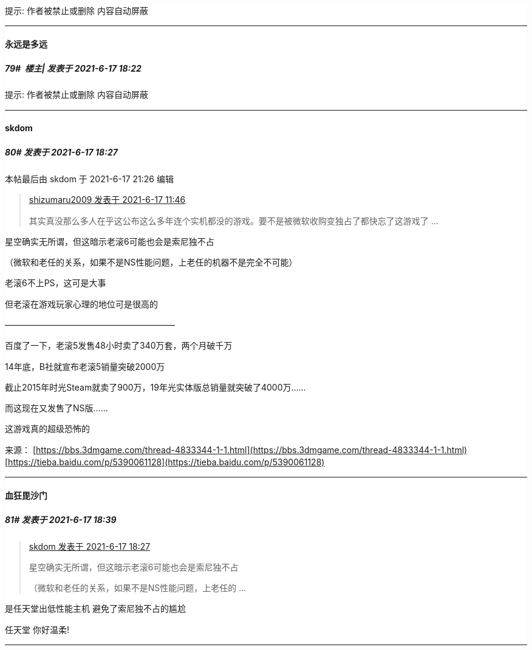 提示: 作者被禁止或删除 内容自动屏蔽

*****

####  永远是多远  
##### 79#         楼主| 发表于 2021-6-17 18:22

提示: 作者被禁止或删除 内容自动屏蔽

*****

####  skdom  
##### 80#       发表于 2021-6-17 18:27

 本帖最后由 skdom 于 2021-6-17 21:26 编辑 
<blockquote><a href="httphttps://bbs.saraba1st.com/2b/forum.php?mod=redirect&amp;goto=findpost&amp;pid=51636764&amp;ptid=2010407" target="_blank">shizumaru2009 发表于 2021-6-17 11:46</a>

其实真没那么多人在乎这公布这么多年连个实机都没的游戏。要不是被微软收购变独占了都快忘了这游戏了 ...</blockquote>
星空确实无所谓，但这暗示老滚6可能也会是索尼独不占

（微软和老任的关系，如果不是NS性能问题，上老任的机器不是完全不可能）

老滚6不上PS，这可是大事

但老滚在游戏玩家心理的地位可是很高的

————————————————————

百度了一下，老滚5发售48小时卖了340万套，两个月破千万

14年底，B社就宣布老滚5销量突破2000万

截止2015年时光Steam就卖了900万，19年光实体版总销量就突破了4000万……

而这现在又发售了NS版……

这游戏真的超级恐怖的

来源：
[https://bbs.3dmgame.com/thread-4833344-1-1.html](https://bbs.3dmgame.com/thread-4833344-1-1.html)
[https://tieba.baidu.com/p/5390061128](https://tieba.baidu.com/p/5390061128)


*****

####  血狂毘沙门  
##### 81#       发表于 2021-6-17 18:39

<blockquote><a href="httphttps://bbs.saraba1st.com/2b/forum.php?mod=redirect&amp;goto=findpost&amp;pid=51642795&amp;ptid=2010407" target="_blank">skdom 发表于 2021-6-17 18:27</a>

星空确实无所谓，但这暗示老滚6可能也会是索尼独不占

（微软和老任的关系，如果不是NS性能问题，上老任的 ...</blockquote>
是任天堂出低性能主机 避免了索尼独不占的尴尬

任天堂 你好温柔!

*****
